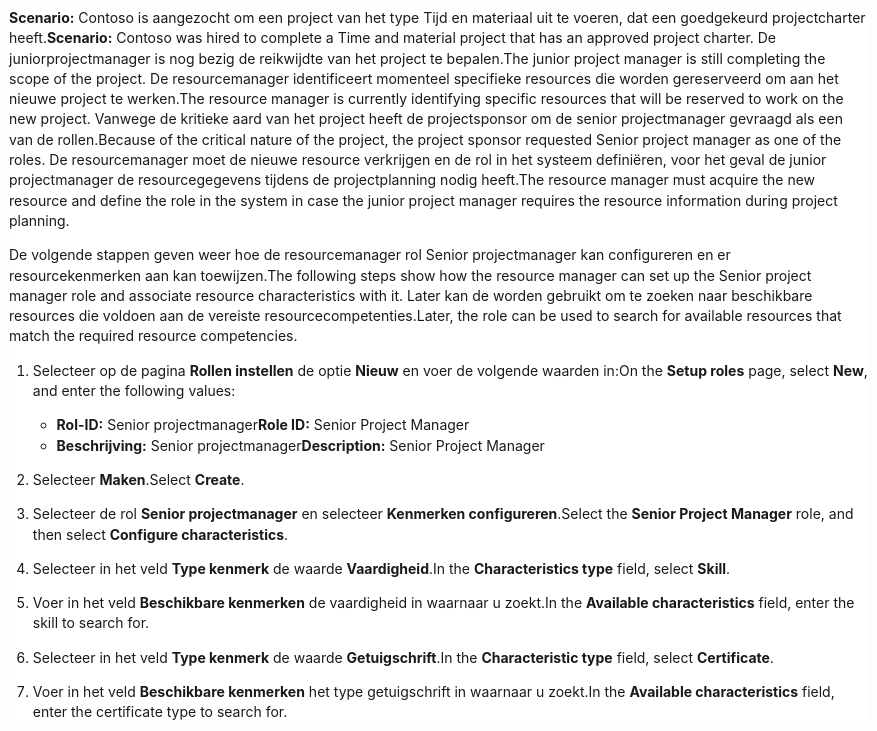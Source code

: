 <span data-ttu-id="c8239-193">**Scenario:** Contoso is aangezocht om een project van het type Tijd en materiaal uit te voeren, dat een goedgekeurd projectcharter heeft.</span><span class="sxs-lookup"><span data-stu-id="c8239-193">**Scenario:** Contoso was hired to complete a Time and material project that has an approved project charter.</span></span> <span data-ttu-id="c8239-194">De juniorprojectmanager is nog bezig de reikwijdte van het project te bepalen.</span><span class="sxs-lookup"><span data-stu-id="c8239-194">The junior project manager is still completing the scope of the project.</span></span> <span data-ttu-id="c8239-195">De resourcemanager identificeert momenteel specifieke resources die worden gereserveerd om aan het nieuwe project te werken.</span><span class="sxs-lookup"><span data-stu-id="c8239-195">The resource manager is currently identifying specific resources that will be reserved to work on the new project.</span></span> <span data-ttu-id="c8239-196">Vanwege de kritieke aard van het project heeft de projectsponsor om de senior projectmanager gevraagd als een van de rollen.</span><span class="sxs-lookup"><span data-stu-id="c8239-196">Because of the critical nature of the project, the project sponsor requested Senior project manager as one of the roles.</span></span> <span data-ttu-id="c8239-197">De resourcemanager moet de nieuwe resource verkrijgen en de rol in het systeem definiëren, voor het geval de junior projectmanager de resourcegegevens tijdens de projectplanning nodig heeft.</span><span class="sxs-lookup"><span data-stu-id="c8239-197">The resource manager must acquire the new resource and define the role in the system in case the junior project manager requires the resource information during project planning.</span></span>

<span data-ttu-id="c8239-198">De volgende stappen geven weer hoe de resourcemanager rol Senior projectmanager kan configureren en er resourcekenmerken aan kan toewijzen.</span><span class="sxs-lookup"><span data-stu-id="c8239-198">The following steps show how the resource manager can set up the Senior project manager role and associate resource characteristics with it.</span></span> <span data-ttu-id="c8239-199">Later kan de worden gebruikt om te zoeken naar beschikbare resources die voldoen aan de vereiste resourcecompetenties.</span><span class="sxs-lookup"><span data-stu-id="c8239-199">Later, the role can be used to search for available resources that match the required resource competencies.</span></span>

1. <span data-ttu-id="c8239-200">Selecteer op de pagina **Rollen instellen** de optie **Nieuw** en voer de volgende waarden in:</span><span class="sxs-lookup"><span data-stu-id="c8239-200">On the **Setup roles** page, select **New**, and enter the following values:</span></span>

    - <span data-ttu-id="c8239-201">**Rol-ID:** Senior projectmanager</span><span class="sxs-lookup"><span data-stu-id="c8239-201">**Role ID:** Senior Project Manager</span></span>
    - <span data-ttu-id="c8239-202">**Beschrijving:** Senior projectmanager</span><span class="sxs-lookup"><span data-stu-id="c8239-202">**Description:** Senior Project Manager</span></span>

2. <span data-ttu-id="c8239-203">Selecteer **Maken**.</span><span class="sxs-lookup"><span data-stu-id="c8239-203">Select **Create**.</span></span>
3. <span data-ttu-id="c8239-204">Selecteer de rol **Senior projectmanager** en selecteer **Kenmerken configureren**.</span><span class="sxs-lookup"><span data-stu-id="c8239-204">Select the **Senior Project Manager** role, and then select **Configure characteristics**.</span></span>
4. <span data-ttu-id="c8239-205">Selecteer in het veld **Type kenmerk** de waarde **Vaardigheid**.</span><span class="sxs-lookup"><span data-stu-id="c8239-205">In the **Characteristics type** field, select **Skill**.</span></span>
5. <span data-ttu-id="c8239-206">Voer in het veld **Beschikbare kenmerken** de vaardigheid in waarnaar u zoekt.</span><span class="sxs-lookup"><span data-stu-id="c8239-206">In the **Available characteristics** field, enter the skill to search for.</span></span>
6. <span data-ttu-id="c8239-207">Selecteer in het veld **Type kenmerk** de waarde **Getuigschrift**.</span><span class="sxs-lookup"><span data-stu-id="c8239-207">In the **Characteristic type** field, select **Certificate**.</span></span>
7. <span data-ttu-id="c8239-208">Voer in het veld **Beschikbare kenmerken** het type getuigschrift in waarnaar u zoekt.</span><span class="sxs-lookup"><span data-stu-id="c8239-208">In the **Available characteristics** field, enter the certificate type to search for.</span></span>
